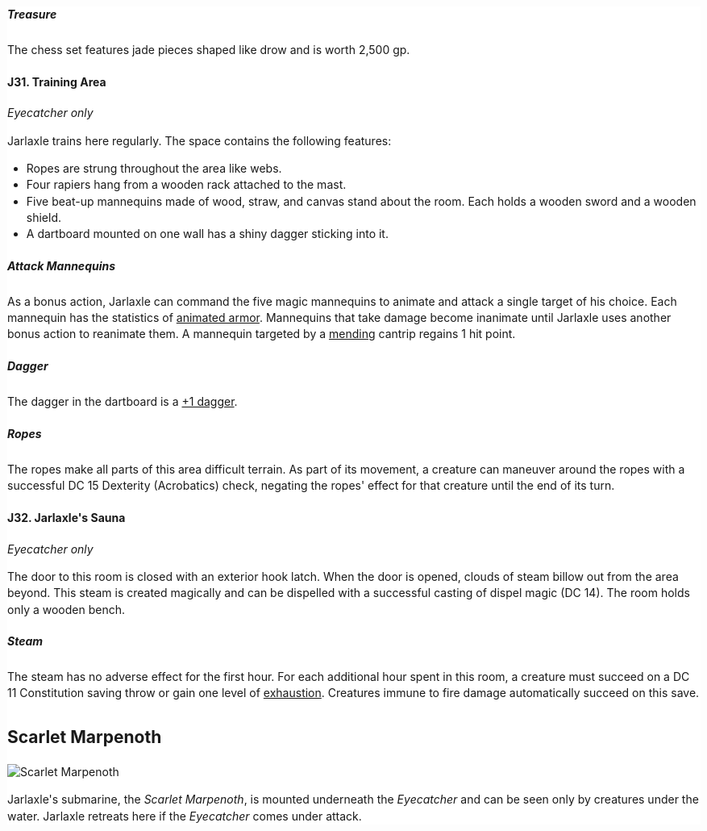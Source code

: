 ##### Treasure

The chess set features jade pieces shaped like drow and is worth 2,500 gp.

#### J31. Training Area

*Eyecatcher only*

Jarlaxle trains here regularly. The space contains the following features:

- Ropes are strung throughout the area like webs.  
- Four rapiers hang from a wooden rack attached to the mast.  
- Five beat-up mannequins made of wood, straw, and canvas stand about the room. Each holds a wooden sword and a wooden shield.  
- A dartboard mounted on one wall has a shiny dagger sticking into it.  

##### Attack Mannequins

As a bonus action, Jarlaxle can command the five magic mannequins to animate and attack a single target of his choice. Each mannequin has the statistics of [animated armor](Mechanics/bestiary/construct/animated-armor.md). Mannequins that take damage become inanimate until Jarlaxle uses another bonus action to reanimate them. A mannequin targeted by a [mending](Mechanics/spells/mending.md) cantrip regains 1 hit point.

##### Dagger

The dagger in the dartboard is a [+1 dagger](Mechanics/items/1-weapon.md).

##### Ropes

The ropes make all parts of this area difficult terrain. As part of its movement, a creature can maneuver around the ropes with a successful DC 15 Dexterity (Acrobatics) check, negating the ropes' effect for that creature until the end of its turn.

#### J32. Jarlaxle's Sauna

*Eyecatcher only*

The door to this room is closed with an exterior hook latch. When the door is opened, clouds of steam billow out from the area beyond. This steam is created magically and can be dispelled with a successful casting of dispel magic (DC 14). The room holds only a wooden bench.

##### Steam

The steam has no adverse effect for the first hour. For each additional hour spent in this room, a creature must succeed on a DC 11 Constitution saving throw or gain one level of [exhaustion](Mechanics/Rules/conditions.md#Exhaustion). Creatures immune to fire damage automatically succeed on this save.

## Scarlet Marpenoth

![Scarlet Marpenoth](https://raw.githubusercontent.com/5etools-mirror-3/5etools-img/main/adventure/WDH/Scarlet-Marpenoth.webp#center)

Jarlaxle's submarine, the *Scarlet Marpenoth*, is mounted underneath the *Eyecatcher* and can be seen only by creatures under the water. Jarlaxle retreats here if the *Eyecatcher* comes under attack.
